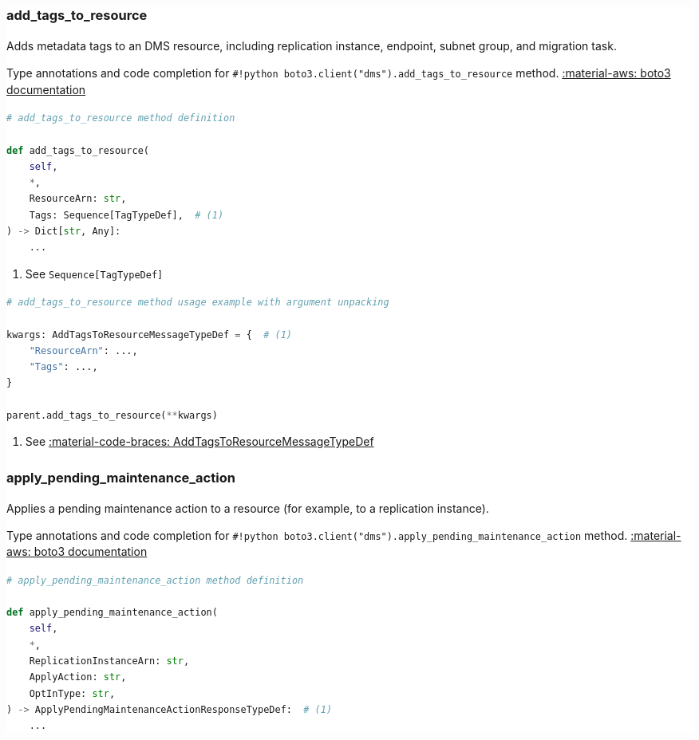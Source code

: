 
### add\_tags\_to\_resource

Adds metadata tags to an DMS resource, including replication instance,
endpoint, subnet group, and migration task.

Type annotations and code completion for `#!python boto3.client("dms").add_tags_to_resource` method.
[:material-aws: boto3 documentation](https://boto3.amazonaws.com/v1/documentation/api/latest/reference/services/dms/client/add_tags_to_resource.html)

```python
# add_tags_to_resource method definition

def add_tags_to_resource(
    self,
    *,
    ResourceArn: str,
    Tags: Sequence[TagTypeDef],  # (1)
) -> Dict[str, Any]:
    ...
```

1. See `Sequence[TagTypeDef]`


```python
# add_tags_to_resource method usage example with argument unpacking

kwargs: AddTagsToResourceMessageTypeDef = {  # (1)
    "ResourceArn": ...,
    "Tags": ...,
}

parent.add_tags_to_resource(**kwargs)
```

1. See [:material-code-braces: AddTagsToResourceMessageTypeDef](./type_defs.md#addtagstoresourcemessagetypedef)

### apply\_pending\_maintenance\_action

Applies a pending maintenance action to a resource (for example, to a
replication instance).

Type annotations and code completion for `#!python boto3.client("dms").apply_pending_maintenance_action` method.
[:material-aws: boto3 documentation](https://boto3.amazonaws.com/v1/documentation/api/latest/reference/services/dms/client/apply_pending_maintenance_action.html)

```python
# apply_pending_maintenance_action method definition

def apply_pending_maintenance_action(
    self,
    *,
    ReplicationInstanceArn: str,
    ApplyAction: str,
    OptInType: str,
) -> ApplyPendingMaintenanceActionResponseTypeDef:  # (1)
    ...
```
